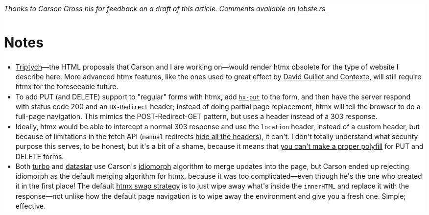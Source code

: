 *Thanks to Carson Gross his for feedback on a draft of this article. Comments available on [lobste.rs](https://lobste.rs/s/1uv7e4/less_htmx_is_more)*

# Notes

* [Triptych](https://alexanderpetros.com/triptych/)—the HTML proposals that Carson and I are working on—would render htmx obsolete for the type of website I describe here.
More advanced htmx features, like the ones used to great effect by [David Guillot and Contexte](https://david.guillot.me/en/posts/tech/following-up-mother-of-all-htmx-demos/), will still require htmx for the foreseeable future.
* To add PUT (and DELETE) support to "regular" forms with htmx, add [`hx-put`](https://htmx.org/attributes/hx-put/) to the form, and then have the server respond with status code 200 and an [`HX-Redirect`](https://htmx.org/headers/hx-redirect/) header;
instead of doing partial page replacement, htmx will tell the browser to do a full-page navigation.
This mimics the POST-Redirect-GET pattern, but uses a header instead of a 303 response.
* Ideally, htmx would be able to intercept a normal 303 response and use the `location` header, instead of a custom header, but because of limitations in the fetch API (`manual` redirects [hide all the headers](https://developer.mozilla.org/en-US/docs/Web/API/RequestInit#redirect)), it can't.
I don't totally understand what security purpose this serves, to be honest, but it's a bit of a shame, because it means that [you can't make a proper polyfill](https://github.com/alexpetros/triptych?tab=readme-ov-file#limitations) for PUT and DELETE forms.
* Both [turbo](https://dev.37signals.com/a-happier-happy-path-in-turbo-with-morphing/) and [datastar](https://data-star.dev/essays/another_dependency#fn:1) use Carson's [idiomorph](https://github.com/bigskysoftware/idiomorph) algorithm to merge updates into the page, but Carson ended up rejecting idiomorph as the default merging algorithm for htmx, because it was too complicated—even though he's the one who created it in the first place!
The default [htmx swap strategy](https://htmx.org/attributes/hx-swap/) is to just wipe away what's inside the `innerHTML` and replace it with the response—not unlike how the default page navigation is to wipe away the environment and give you a fresh one.
Simple; effective.


